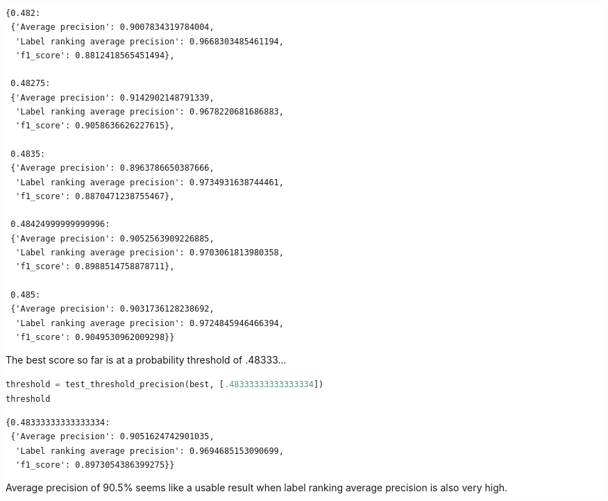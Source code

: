 


    {0.482: 
     {'Average precision': 0.9007834319784004,
      'Label ranking average precision': 0.9668303485461194,
      'f1_score': 0.8812418565451494},
      
     0.48275: 
     {'Average precision': 0.9142902148791339,
      'Label ranking average precision': 0.9678220681686883,
      'f1_score': 0.9058636626227615},
      
     0.4835: 
     {'Average precision': 0.8963786650387666,
      'Label ranking average precision': 0.9734931638744461,
      'f1_score': 0.8870471238755467},
      
     0.48424999999999996: 
     {'Average precision': 0.9052563909226885,
      'Label ranking average precision': 0.9703061813980358,
      'f1_score': 0.8988514758878711},
      
     0.485: 
     {'Average precision': 0.9031736128238692,
      'Label ranking average precision': 0.9724845946466394,
      'f1_score': 0.9049530962009298}}



The best score so far is at a probability threshold of .48333...

```python
threshold = test_threshold_precision(best, [.48333333333333334])
threshold
```




    {0.48333333333333334: 
     {'Average precision': 0.9051624742901035,
      'Label ranking average precision': 0.9694685153090699,
      'f1_score': 0.8973054386399275}}





Average precision of 90.5% seems like a usable result 
when label ranking average precision is also very high.